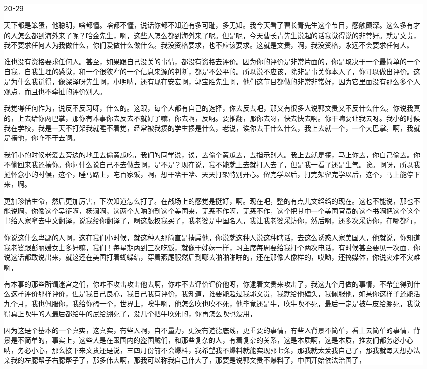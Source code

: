 20-29



天下都是笨蛋，他聪明，啥都懂。啥都不懂，说话你都不知道有多可耻，多无知。我今天看了曹长青先生这个节目，感触颇深。这么多有才的人怎么都到海外来了呢？哈金先生，啊，这些人怎么都到海外来了呢。但是呢，今天曹长青先生说起的话我觉得说的非常好。就是文贵，我不要求任何人为我做什么，你们爱做什么做什么。我没资格要求，也不应该要求。这就是文贵，啊，我没资格，永远不会要求任何人。








谁也没有资格要求任何人。甚至，如果跟自己没关的事情，都没有资格去评价。因为你的评价是非常片面的，你是取决于一个最简单的一个自我，自我生理的感觉，和一个很狭窄的一个信息来源的判断，都是不公平的。所以说不应该，除非是事关你本人了，你可以做出评价。这是为什么我觉得，像深泽呀先生啊，小明呐，还有现在安宏啊，郭宝胜先生啊，他们这节目都做的非常非常好，因为它里面没有那么多个人观点，而且也不牵扯的评价别人。








我觉得任何作为，说反不反习呀，什么的。这跟，每个人都有自己的选择，你去反去吧，那又有很多人说郭文贵又不反什么什么。你说我真的，上去给你两巴掌，那你有本事你去反去不就好了嘛，你去啊，反呐。要推翻，那你去呀，快去快去啊。你干嘛要让我去呀。我小的时候我在学校，我是一天不打架我就睡不着觉，经常被我揍的学生揍是什么，老说，诶你去干什么什么，我上去就一个，一个大巴掌。啊，我就是揍他，你咋不干去啊。








我们小的时候老爱去旁边的地里去偷黄瓜吃，我们的同学说，诶，去偷个黄瓜去，去指示别人。我上去就是揍，马上你去，你自己偷去。你不偷回来我还揍你。你问什么说自己不去做去啊，是不是？现在说，我不能就上去就打人去了，但是我一看了还是生气。诶。啊呀，所以我挺怀念小的时候，这个，睡马路上，吃百家饭，啊，想干啥干啥、天天打架特别开心。留完学以后，打完架留完学以后，这个，马上能停下来，啊。








更加珍惜生命，然后更加厉害，下次知道怎么打了。在战场上的感觉是挺好，啊。现在吧，整的有点儿文绉绉的现在。这也不能说，那也不能说啊，你像这个吴征啊，杨澜啊，这两个人呐跑到这个美国来，无恶不作啊，无恶不作，这个把其中一个美国官员的这个书啊把这个这个书给人家拿去中文翻译，说我给你翻译了，啊这版权我买了，我老婆是中国名人，我让我老婆采访你，然后啊，还多次采访你，在哪都行，








你说这什么卑鄙的人啊，这在我们小时候，就这种人那简直是揍扁他，你说就这种人说这种瞎话，去这么诱惑人家美国人，他就说，你知道我老婆跟彭丽媛女士多好嘛，我们！每星期两到三次吃饭，就像干姊妹一样，习主席每周要给我打个两次电话，有时候甚至要见一次面，你说这话都敢说出来，就这还在美国打着蝴蝶结，穿着燕尾服然后到哪去啪啪啪啪的，还在那像人像样的，哎哟，还搞媒体，你说灾难不灾难啊，








有本事的那些所谓迷宫之们，你咋不攻击攻击他去啊，你咋不去评价评价他呀，你逮着文贵来攻击了，我这九个月做的事情，不希望得到什么这样评价那样评价，但是我自己良心，我自己我有评价，我知道，谁要能超过我郭文贵，我就给他磕头，我佩服他，如果你这样子还能活九个月，我也佩服你，我给你磕一个，世界上，唉牛啊，他怎么吹也吹不死，他毕竟还是牛，吹牛吹不死，最后一定是被牛皮给绷死，我觉得真正吹牛的人最后都给牛的屁给绷死了，没几个把牛吹死的，你再怎么吹也没用，








因为这是个基本的一个真实，这真实，有些人啊，自不量力，更没有道德底线，更重要的事情，有些人背景不简单，看上去简单的事情，背景是不简单的，事实上，这些人是在跟国内的盗国贼们，和那些复杂的人，有着复杂的关系，这是本质啊，这是本质，推友们都务必小心呐，务必小心，那么接下来文贵还是说，三四月份前不会爆料，我希望我不爆料就能实现郭七条，那我就太爱我自己了，那我就每天想办法亲我的左腮帮子右腮帮子了，那多伟大啊，那我可以称我自己伟大了，那要是说郭文贵不爆料了，中国开始依法治国了，
